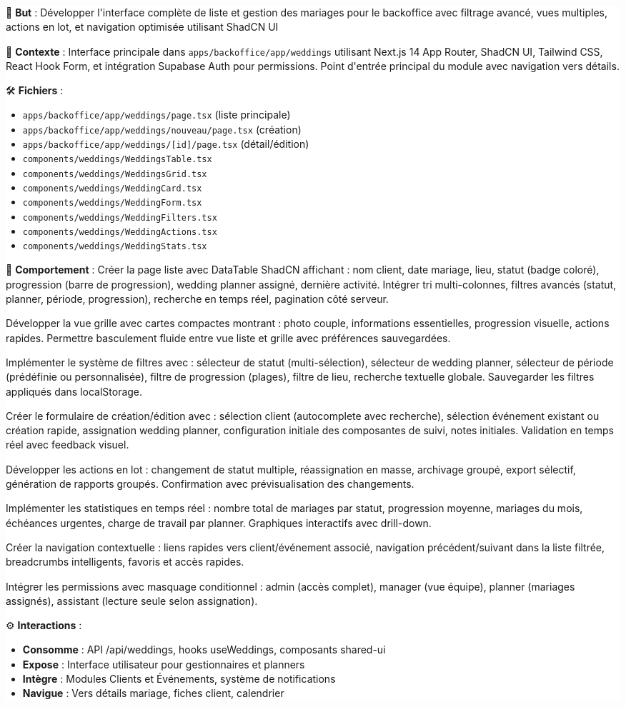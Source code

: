 🎯 **But** : Développer l'interface complète de liste et gestion des mariages pour le backoffice avec filtrage avancé, vues multiples, actions en lot, et navigation optimisée utilisant ShadCN UI

🧠 **Contexte** : Interface principale dans `apps/backoffice/app/weddings` utilisant Next.js 14 App Router, ShadCN UI, Tailwind CSS, React Hook Form, et intégration Supabase Auth pour permissions. Point d'entrée principal du module avec navigation vers détails.

🛠️ **Fichiers** :
- `apps/backoffice/app/weddings/page.tsx` (liste principale)
- `apps/backoffice/app/weddings/nouveau/page.tsx` (création)
- `apps/backoffice/app/weddings/[id]/page.tsx` (détail/édition)
- `components/weddings/WeddingsTable.tsx`
- `components/weddings/WeddingsGrid.tsx`
- `components/weddings/WeddingCard.tsx`
- `components/weddings/WeddingForm.tsx`
- `components/weddings/WeddingFilters.tsx`
- `components/weddings/WeddingActions.tsx`
- `components/weddings/WeddingStats.tsx`

🔄 **Comportement** :
Créer la page liste avec DataTable ShadCN affichant : nom client, date mariage, lieu, statut (badge coloré), progression (barre de progression), wedding planner assigné, dernière activité. Intégrer tri multi-colonnes, filtres avancés (statut, planner, période, progression), recherche en temps réel, pagination côté serveur.

Développer la vue grille avec cartes compactes montrant : photo couple, informations essentielles, progression visuelle, actions rapides. Permettre basculement fluide entre vue liste et grille avec préférences sauvegardées.

Implémenter le système de filtres avec : sélecteur de statut (multi-sélection), sélecteur de wedding planner, sélecteur de période (prédéfinie ou personnalisée), filtre de progression (plages), filtre de lieu, recherche textuelle globale. Sauvegarder les filtres appliqués dans localStorage.

Créer le formulaire de création/édition avec : sélection client (autocomplete avec recherche), sélection événement existant ou création rapide, assignation wedding planner, configuration initiale des composantes de suivi, notes initiales. Validation en temps réel avec feedback visuel.

Développer les actions en lot : changement de statut multiple, réassignation en masse, archivage groupé, export sélectif, génération de rapports groupés. Confirmation avec prévisualisation des changements.

Implémenter les statistiques en temps réel : nombre total de mariages par statut, progression moyenne, mariages du mois, échéances urgentes, charge de travail par planner. Graphiques interactifs avec drill-down.

Créer la navigation contextuelle : liens rapides vers client/événement associé, navigation précédent/suivant dans la liste filtrée, breadcrumbs intelligents, favoris et accès rapides.

Intégrer les permissions avec masquage conditionnel : admin (accès complet), manager (vue équipe), planner (mariages assignés), assistant (lecture seule selon assignation).

⚙️ **Interactions** :
- **Consomme** : API /api/weddings, hooks useWeddings, composants shared-ui
- **Expose** : Interface utilisateur pour gestionnaires et planners
- **Intègre** : Modules Clients et Événements, système de notifications
- **Navigue** : Vers détails mariage, fiches client, calendrier
